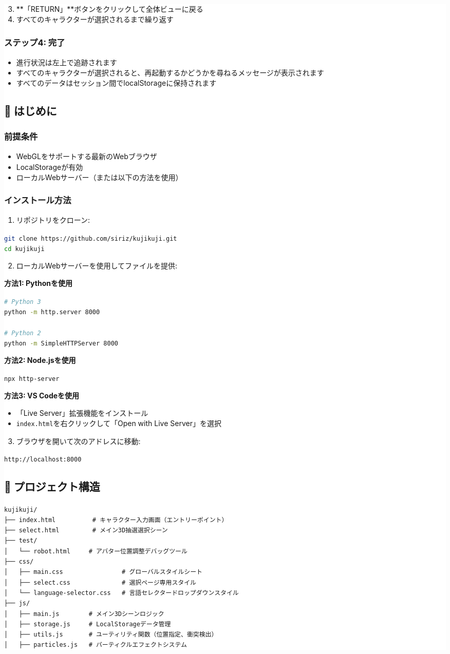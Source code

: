 3. **「RETURN」**ボタンをクリックして全体ビューに戻る
4. すべてのキャラクターが選択されるまで繰り返す

### ステップ4: 完了

- 進行状況は左上で追跡されます
- すべてのキャラクターが選択されると、再起動するかどうかを尋ねるメッセージが表示されます
- すべてのデータはセッション間でlocalStorageに保持されます

## 🚀 はじめに

### 前提条件

- WebGLをサポートする最新のWebブラウザ
- LocalStorageが有効
- ローカルWebサーバー（または以下の方法を使用）

### インストール方法

1. リポジトリをクローン:
```bash
git clone https://github.com/siriz/kujikuji.git
cd kujikuji
```

2. ローカルWebサーバーを使用してファイルを提供:

**方法1: Pythonを使用**
```bash
# Python 3
python -m http.server 8000

# Python 2
python -m SimpleHTTPServer 8000
```

**方法2: Node.jsを使用**
```bash
npx http-server
```

**方法3: VS Codeを使用**
- 「Live Server」拡張機能をインストール
- `index.html`を右クリックして「Open with Live Server」を選択

3. ブラウザを開いて次のアドレスに移動:
```
http://localhost:8000
```

## 📁 プロジェクト構造

```
kujikuji/
├── index.html          # キャラクター入力画面（エントリーポイント）
├── select.html         # メイン3D抽選選択シーン
├── test/
│   └── robot.html     # アバター位置調整デバッグツール
├── css/
│   ├── main.css                # グローバルスタイルシート
│   ├── select.css              # 選択ページ専用スタイル
│   └── language-selector.css   # 言語セレクタードロップダウンスタイル
├── js/
│   ├── main.js        # メイン3Dシーンロジック
│   ├── storage.js     # LocalStorageデータ管理
│   ├── utils.js       # ユーティリティ関数（位置指定、衝突検出）
│   ├── particles.js   # パーティクルエフェクトシステム
```